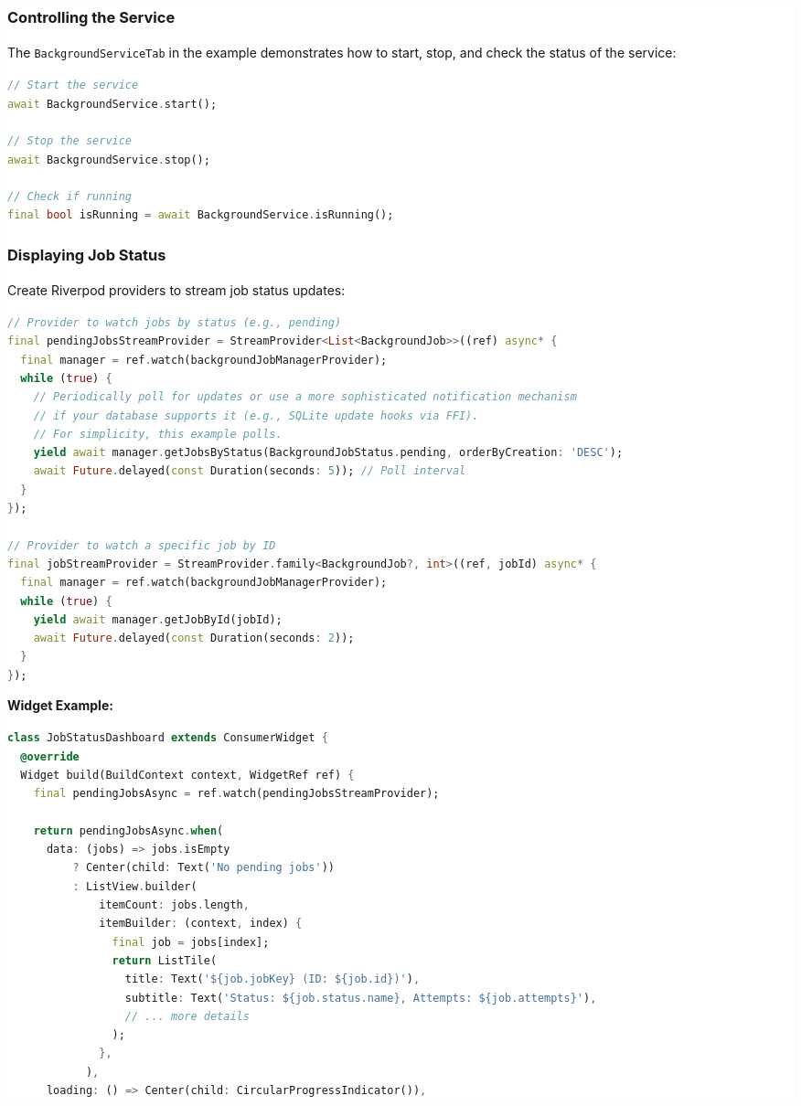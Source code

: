 ### Controlling the Service

The `BackgroundServiceTab` in the example demonstrates how to start, stop, and
check the status of the service:

```dart
// Start the service
await BackgroundService.start();

// Stop the service
await BackgroundService.stop();

// Check if running
final bool isRunning = await BackgroundService.isRunning();
```

### Displaying Job Status

Create Riverpod providers to stream job status updates:

```dart
// Provider to watch jobs by status (e.g., pending)
final pendingJobsStreamProvider = StreamProvider<List<BackgroundJob>>((ref) async* {
  final manager = ref.watch(backgroundJobManagerProvider);
  while (true) {
    // Periodically poll for updates or use a more sophisticated notification mechanism
    // if your database supports it (e.g., SQLite update hooks via FFI).
    // For simplicity, this example polls.
    yield await manager.getJobsByStatus(BackgroundJobStatus.pending, orderByCreation: 'DESC');
    await Future.delayed(const Duration(seconds: 5)); // Poll interval
  }
});

// Provider to watch a specific job by ID
final jobStreamProvider = StreamProvider.family<BackgroundJob?, int>((ref, jobId) async* {
  final manager = ref.watch(backgroundJobManagerProvider);
  while (true) {
    yield await manager.getJobById(jobId);
    await Future.delayed(const Duration(seconds: 2));
  }
});
```

**Widget Example:**

```dart
class JobStatusDashboard extends ConsumerWidget {
  @override
  Widget build(BuildContext context, WidgetRef ref) {
    final pendingJobsAsync = ref.watch(pendingJobsStreamProvider);

    return pendingJobsAsync.when(
      data: (jobs) => jobs.isEmpty
          ? Center(child: Text('No pending jobs'))
          : ListView.builder(
              itemCount: jobs.length,
              itemBuilder: (context, index) {
                final job = jobs[index];
                return ListTile(
                  title: Text('${job.jobKey} (ID: ${job.id})'),
                  subtitle: Text('Status: ${job.status.name}, Attempts: ${job.attempts}'),
                  // ... more details
                );
              },
            ),
      loading: () => Center(child: CircularProgressIndicator()),
```